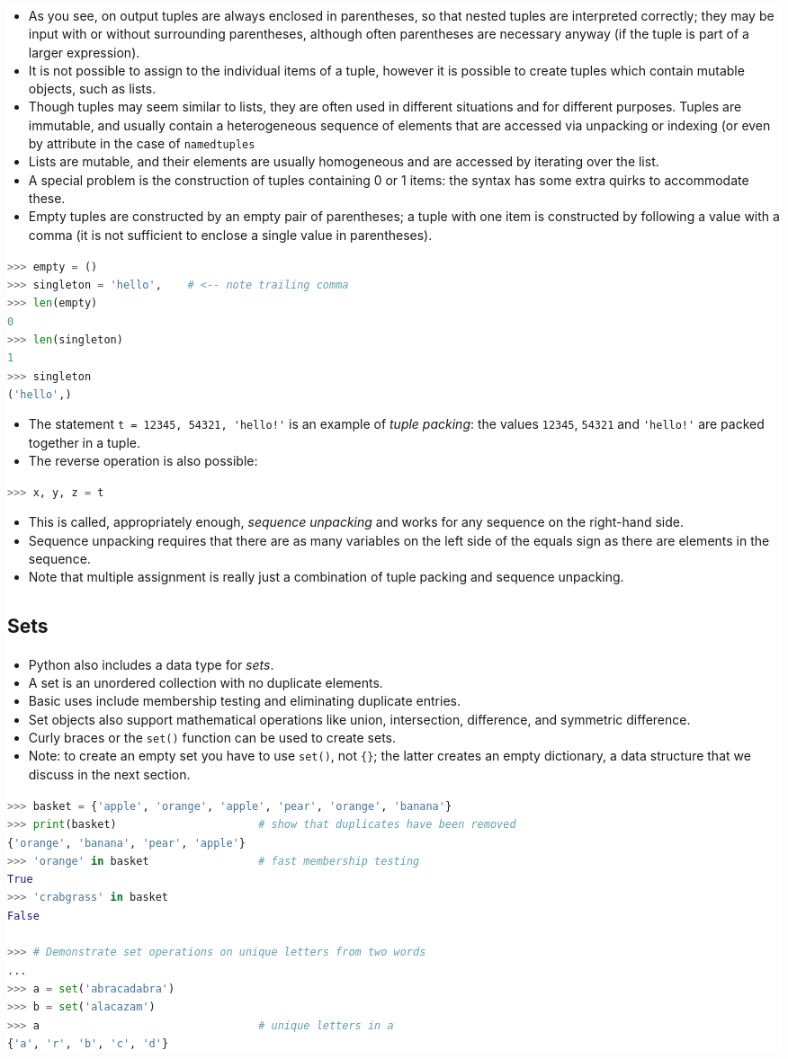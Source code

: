 - As you see, on output tuples are always enclosed in parentheses, so that nested tuples are interpreted correctly; they may be input with or without surrounding parentheses, although often parentheses are necessary anyway (if the tuple is part of a larger expression). 
- It is not possible to assign to the individual items of a tuple, however it is possible to create tuples which contain mutable objects, such as lists.
- Though tuples may seem similar to lists, they are often used in different situations and for different purposes. Tuples are immutable, and usually contain a heterogeneous sequence of elements that are accessed via unpacking or indexing (or even by attribute in the case of `namedtuples` 
- Lists are mutable, and their elements are usually homogeneous and are accessed by iterating over the list.
- A special problem is the construction of tuples containing 0 or 1 items: the syntax has some extra quirks to accommodate these.  
- Empty tuples are constructed by an empty pair of parentheses; a tuple with one item is constructed by following a value with a comma (it is not sufficient to enclose a single value in parentheses). 

```python
>>> empty = ()
>>> singleton = 'hello',    # <-- note trailing comma
>>> len(empty)
0
>>> len(singleton)
1
>>> singleton
('hello',)
```
- The statement `t = 12345, 54321, 'hello!'` is an example of *tuple packing*: the values `12345`, `54321` and `'hello!'` are packed together in a tuple. 
- The reverse operation is also possible:

```python
>>> x, y, z = t
```

- This is called, appropriately enough, *sequence unpacking* and works for any sequence on the right-hand side.  
- Sequence unpacking requires that there are as many variables on the left side of the equals sign as there are elements in the sequence.  
- Note that multiple assignment is really just a combination of tuple packing and sequence unpacking.

## Sets

- Python also includes a data type for *sets*.  
- A set is an unordered collection with no duplicate elements.  
- Basic uses include membership testing and eliminating duplicate entries.  
- Set objects also support mathematical operations like union, intersection, difference, and symmetric difference.
- Curly braces or the `set()` function can be used to create sets.  
- Note: to create an empty set you have to use `set()`, not `{}`; the latter creates an empty dictionary, a data structure that we discuss in the next section.

```python
>>> basket = {'apple', 'orange', 'apple', 'pear', 'orange', 'banana'}
>>> print(basket)                      # show that duplicates have been removed
{'orange', 'banana', 'pear', 'apple'}
>>> 'orange' in basket                 # fast membership testing
True
>>> 'crabgrass' in basket
False

>>> # Demonstrate set operations on unique letters from two words
...
>>> a = set('abracadabra')
>>> b = set('alacazam')
>>> a                                  # unique letters in a
{'a', 'r', 'b', 'c', 'd'}
```